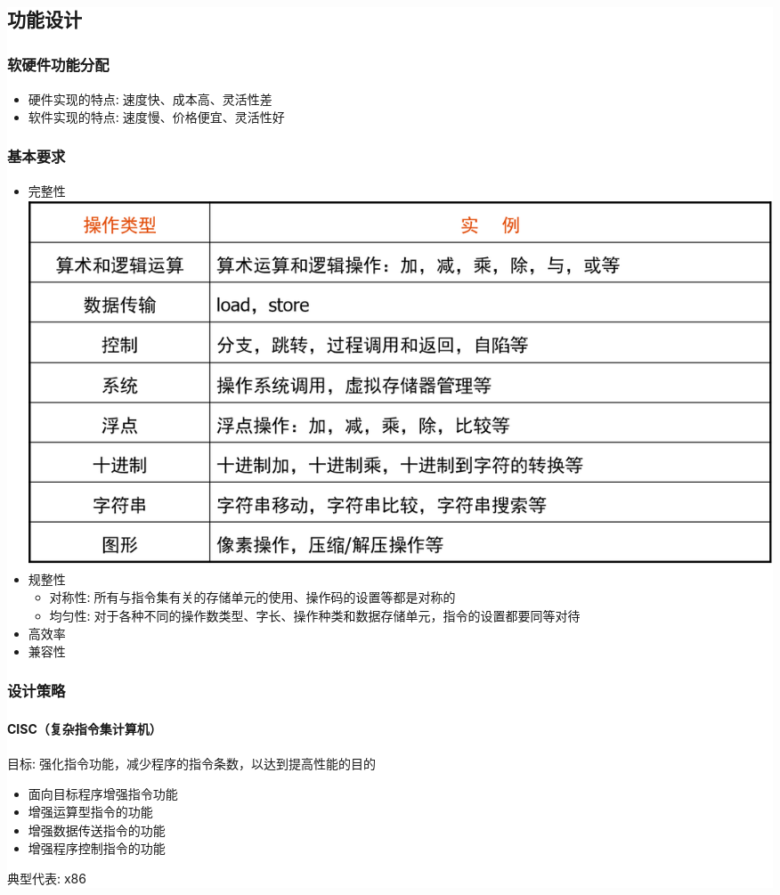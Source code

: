 ## 功能设计

### 软硬件功能分配

- 硬件实现的特点: 速度快、成本高、灵活性差
- 软件实现的特点: 速度慢、价格便宜、灵活性好

### 基本要求

- 完整性
  ![img](img/13.png)
- 规整性
  - 对称性: 所有与指令集有关的存储单元的使用、操作码的设置等都是对称的
  - 均匀性: 对于各种不同的操作数类型、字长、操作种类和数据存储单元，指令的设置都要同等对待
- 高效率
- 兼容性

### 设计策略

#### CISC（复杂指令集计算机）

目标: 强化指令功能，减少程序的指令条数，以达到提高性能的目的

- 面向目标程序增强指令功能
- 增强运算型指令的功能
- 增强数据传送指令的功能
- 增强程序控制指令的功能

典型代表: x86
